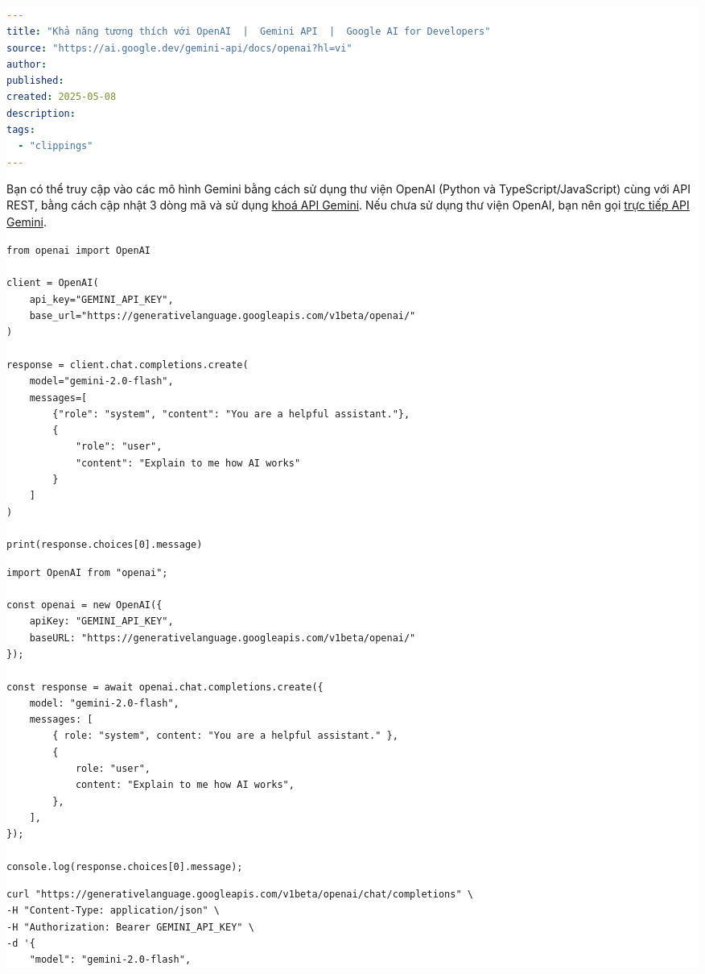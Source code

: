 ```yaml
---
title: "Khả năng tương thích với OpenAI  |  Gemini API  |  Google AI for Developers"
source: "https://ai.google.dev/gemini-api/docs/openai?hl=vi"
author:
published:
created: 2025-05-08
description:
tags:
  - "clippings"
---
```

Bạn có thể truy cập vào các mô hình Gemini bằng cách sử dụng thư viện OpenAI (Python và TypeScript/JavaScript) cùng với API REST, bằng cách cập nhật 3 dòng mã và sử dụng [khoá API Gemini](https://aistudio.google.com/apikey?hl=vi). Nếu chưa sử dụng thư viện OpenAI, bạn nên gọi [trực tiếp API Gemini](https://ai.google.dev/gemini-api/docs/quickstart?hl=vi).

```
from openai import OpenAI

client = OpenAI(
    api_key="GEMINI_API_KEY",
    base_url="https://generativelanguage.googleapis.com/v1beta/openai/"
)

response = client.chat.completions.create(
    model="gemini-2.0-flash",
    messages=[
        {"role": "system", "content": "You are a helpful assistant."},
        {
            "role": "user",
            "content": "Explain to me how AI works"
        }
    ]
)

print(response.choices[0].message)
```
```
import OpenAI from "openai";

const openai = new OpenAI({
    apiKey: "GEMINI_API_KEY",
    baseURL: "https://generativelanguage.googleapis.com/v1beta/openai/"
});

const response = await openai.chat.completions.create({
    model: "gemini-2.0-flash",
    messages: [
        { role: "system", content: "You are a helpful assistant." },
        {
            role: "user",
            content: "Explain to me how AI works",
        },
    ],
});

console.log(response.choices[0].message);
```
```
curl "https://generativelanguage.googleapis.com/v1beta/openai/chat/completions" \
-H "Content-Type: application/json" \
-H "Authorization: Bearer GEMINI_API_KEY" \
-d '{
    "model": "gemini-2.0-flash",
```